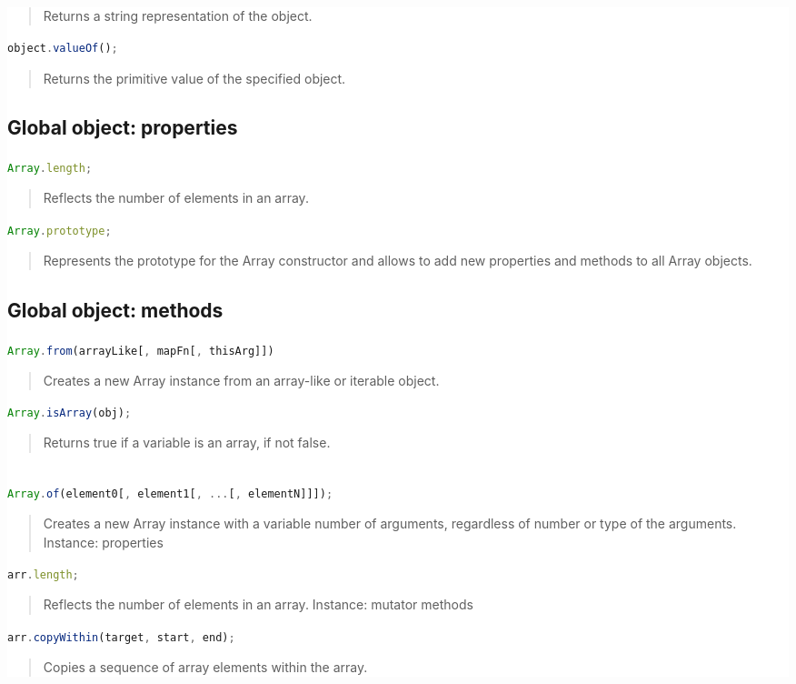 > Returns a string representation of the object.

```js
object.valueOf();
```

> Returns the primitive value of the specified object.

## Global object: properties

```js
Array.length;
```

> Reflects the number of elements in an array.

```js
Array.prototype;
```

> Represents the prototype for the Array constructor and allows to add new properties and methods to all Array objects.

## Global object: methods

```js
Array.from(arrayLike[, mapFn[, thisArg]])

```

> Creates a new Array instance from an array-like or iterable object.

```js
Array.isArray(obj);
```

> Returns true if a variable is an array, if not false.

```js

Array.of(element0[, element1[, ...[, elementN]]]);

```

> Creates a new Array instance with a variable number of arguments, regardless of number or type of the arguments.
> Instance: properties

```js
arr.length;
```

> Reflects the number of elements in an array.
> Instance: mutator methods

```js
arr.copyWithin(target, start, end);
```

> Copies a sequence of array elements within the array.
